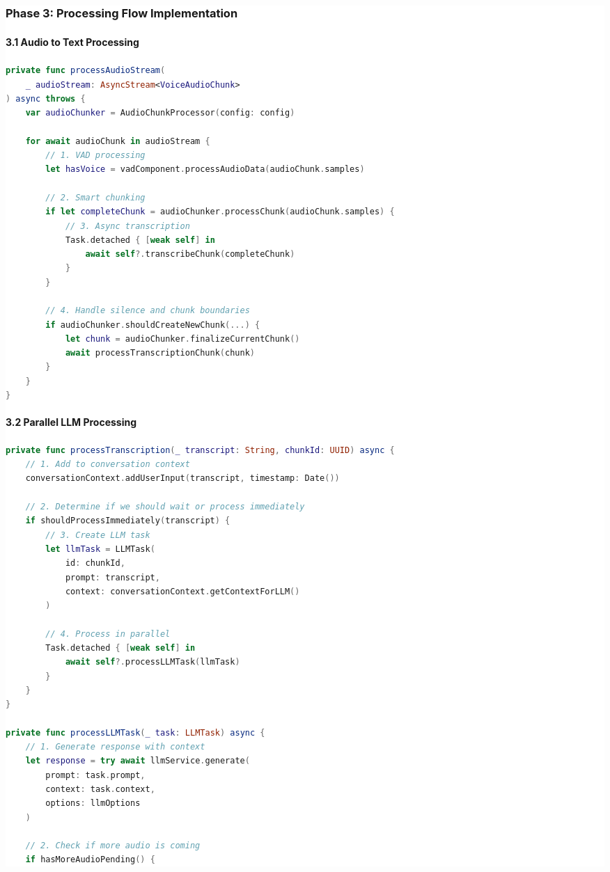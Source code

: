 ### Phase 3: Processing Flow Implementation

#### 3.1 Audio to Text Processing

```swift
private func processAudioStream(
    _ audioStream: AsyncStream<VoiceAudioChunk>
) async throws {
    var audioChunker = AudioChunkProcessor(config: config)

    for await audioChunk in audioStream {
        // 1. VAD processing
        let hasVoice = vadComponent.processAudioData(audioChunk.samples)

        // 2. Smart chunking
        if let completeChunk = audioChunker.processChunk(audioChunk.samples) {
            // 3. Async transcription
            Task.detached { [weak self] in
                await self?.transcribeChunk(completeChunk)
            }
        }

        // 4. Handle silence and chunk boundaries
        if audioChunker.shouldCreateNewChunk(...) {
            let chunk = audioChunker.finalizeCurrentChunk()
            await processTranscriptionChunk(chunk)
        }
    }
}
```

#### 3.2 Parallel LLM Processing

```swift
private func processTranscription(_ transcript: String, chunkId: UUID) async {
    // 1. Add to conversation context
    conversationContext.addUserInput(transcript, timestamp: Date())

    // 2. Determine if we should wait or process immediately
    if shouldProcessImmediately(transcript) {
        // 3. Create LLM task
        let llmTask = LLMTask(
            id: chunkId,
            prompt: transcript,
            context: conversationContext.getContextForLLM()
        )

        // 4. Process in parallel
        Task.detached { [weak self] in
            await self?.processLLMTask(llmTask)
        }
    }
}

private func processLLMTask(_ task: LLMTask) async {
    // 1. Generate response with context
    let response = try await llmService.generate(
        prompt: task.prompt,
        context: task.context,
        options: llmOptions
    )

    // 2. Check if more audio is coming
    if hasMoreAudioPending() {
```